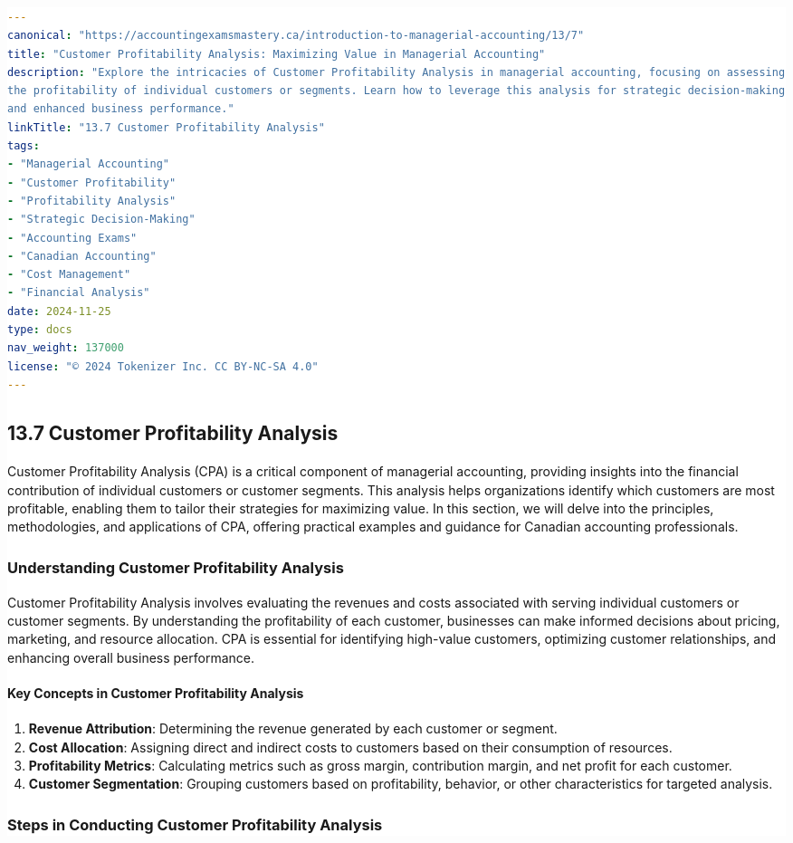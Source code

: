 ```yaml
---
canonical: "https://accountingexamsmastery.ca/introduction-to-managerial-accounting/13/7"
title: "Customer Profitability Analysis: Maximizing Value in Managerial Accounting"
description: "Explore the intricacies of Customer Profitability Analysis in managerial accounting, focusing on assessing the profitability of individual customers or segments. Learn how to leverage this analysis for strategic decision-making and enhanced business performance."
linkTitle: "13.7 Customer Profitability Analysis"
tags:
- "Managerial Accounting"
- "Customer Profitability"
- "Profitability Analysis"
- "Strategic Decision-Making"
- "Accounting Exams"
- "Canadian Accounting"
- "Cost Management"
- "Financial Analysis"
date: 2024-11-25
type: docs
nav_weight: 137000
license: "© 2024 Tokenizer Inc. CC BY-NC-SA 4.0"
---
```


## 13.7 Customer Profitability Analysis

Customer Profitability Analysis (CPA) is a critical component of managerial accounting, providing insights into the financial contribution of individual customers or customer segments. This analysis helps organizations identify which customers are most profitable, enabling them to tailor their strategies for maximizing value. In this section, we will delve into the principles, methodologies, and applications of CPA, offering practical examples and guidance for Canadian accounting professionals.

### Understanding Customer Profitability Analysis

Customer Profitability Analysis involves evaluating the revenues and costs associated with serving individual customers or customer segments. By understanding the profitability of each customer, businesses can make informed decisions about pricing, marketing, and resource allocation. CPA is essential for identifying high-value customers, optimizing customer relationships, and enhancing overall business performance.

#### Key Concepts in Customer Profitability Analysis

1. **Revenue Attribution**: Determining the revenue generated by each customer or segment.
2. **Cost Allocation**: Assigning direct and indirect costs to customers based on their consumption of resources.
3. **Profitability Metrics**: Calculating metrics such as gross margin, contribution margin, and net profit for each customer.
4. **Customer Segmentation**: Grouping customers based on profitability, behavior, or other characteristics for targeted analysis.

### Steps in Conducting Customer Profitability Analysis
